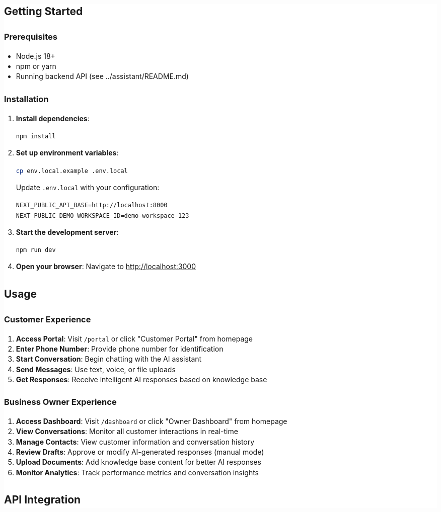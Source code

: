 ## Getting Started

### Prerequisites
- Node.js 18+ 
- npm or yarn
- Running backend API (see ../assistant/README.md)

### Installation

1. **Install dependencies**:
   ```bash
   npm install
   ```

2. **Set up environment variables**:
   ```bash
   cp env.local.example .env.local
   ```
   
   Update `.env.local` with your configuration:
   ```env
   NEXT_PUBLIC_API_BASE=http://localhost:8000
   NEXT_PUBLIC_DEMO_WORKSPACE_ID=demo-workspace-123
   ```

3. **Start the development server**:
   ```bash
   npm run dev
   ```

4. **Open your browser**:
   Navigate to [http://localhost:3000](http://localhost:3000)

## Usage

### Customer Experience

1. **Access Portal**: Visit `/portal` or click "Customer Portal" from homepage
2. **Enter Phone Number**: Provide phone number for identification
3. **Start Conversation**: Begin chatting with the AI assistant
4. **Send Messages**: Use text, voice, or file uploads
5. **Get Responses**: Receive intelligent AI responses based on knowledge base

### Business Owner Experience

1. **Access Dashboard**: Visit `/dashboard` or click "Owner Dashboard" from homepage
2. **View Conversations**: Monitor all customer interactions in real-time
3. **Manage Contacts**: View customer information and conversation history
4. **Review Drafts**: Approve or modify AI-generated responses (manual mode)
5. **Upload Documents**: Add knowledge base content for better AI responses
6. **Monitor Analytics**: Track performance metrics and conversation insights

## API Integration
